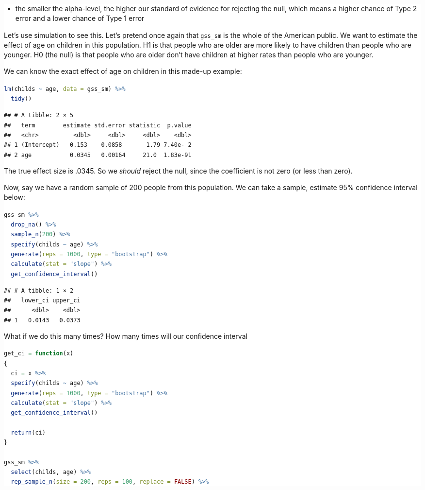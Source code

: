 - the smaller the alpha-level, the higher our standard of evidence for rejecting the null, which means a higher chance of Type 2 error and a lower chance of Type 1 error

Let’s use simulation to see this. Let’s pretend once again that `gss_sm` is the whole of the American public. We want to estimate the effect of age on children in this population. H1 is that people who are older are more likely to have children than people who are younger. H0 (the null) is that people who are older don’t have children at higher rates than people who are younger.

We can know the exact effect of age on children in this made-up example:

``` r
lm(childs ~ age, data = gss_sm) %>%
  tidy()
```

    ## # A tibble: 2 × 5
    ##   term        estimate std.error statistic  p.value
    ##   <chr>          <dbl>     <dbl>     <dbl>    <dbl>
    ## 1 (Intercept)   0.153    0.0858       1.79 7.40e- 2
    ## 2 age           0.0345   0.00164     21.0  1.83e-91

The true effect size is .0345. So we *should* reject the null, since the coefficient is not zero (or less than zero).

Now, say we have a random sample of 200 people from this population. We can take a sample, estimate 95% confidence interval below:

``` r
gss_sm %>%
  drop_na() %>%
  sample_n(200) %>%
  specify(childs ~ age) %>%
  generate(reps = 1000, type = "bootstrap") %>%
  calculate(stat = "slope") %>%
  get_confidence_interval()
```

    ## # A tibble: 1 × 2
    ##   lower_ci upper_ci
    ##      <dbl>    <dbl>
    ## 1   0.0143   0.0373

What if we do this many times? How many times will our confidence interval

``` r
get_ci = function(x)
{
  ci = x %>%
  specify(childs ~ age) %>%
  generate(reps = 1000, type = "bootstrap") %>%
  calculate(stat = "slope") %>%
  get_confidence_interval()

  return(ci)
}

gss_sm %>%
  select(childs, age) %>%
  rep_sample_n(size = 200, reps = 100, replace = FALSE) %>%
```